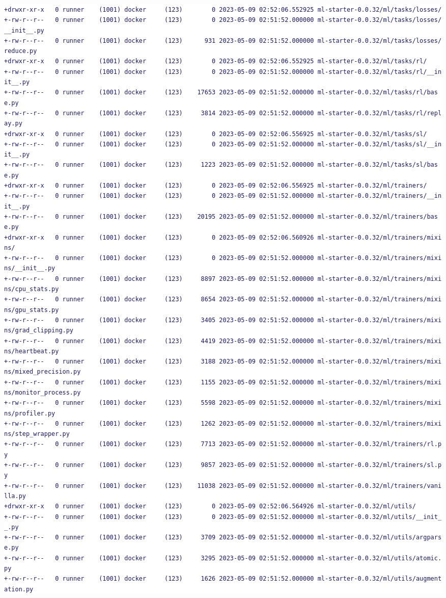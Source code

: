 ```diff
+drwxr-xr-x   0 runner    (1001) docker     (123)        0 2023-05-09 02:52:06.552925 ml-starter-0.0.32/ml/tasks/losses/
+-rw-r--r--   0 runner    (1001) docker     (123)        0 2023-05-09 02:51:52.000000 ml-starter-0.0.32/ml/tasks/losses/__init__.py
+-rw-r--r--   0 runner    (1001) docker     (123)      931 2023-05-09 02:51:52.000000 ml-starter-0.0.32/ml/tasks/losses/reduce.py
+drwxr-xr-x   0 runner    (1001) docker     (123)        0 2023-05-09 02:52:06.552925 ml-starter-0.0.32/ml/tasks/rl/
+-rw-r--r--   0 runner    (1001) docker     (123)        0 2023-05-09 02:51:52.000000 ml-starter-0.0.32/ml/tasks/rl/__init__.py
+-rw-r--r--   0 runner    (1001) docker     (123)    17653 2023-05-09 02:51:52.000000 ml-starter-0.0.32/ml/tasks/rl/base.py
+-rw-r--r--   0 runner    (1001) docker     (123)     3814 2023-05-09 02:51:52.000000 ml-starter-0.0.32/ml/tasks/rl/replay.py
+drwxr-xr-x   0 runner    (1001) docker     (123)        0 2023-05-09 02:52:06.556925 ml-starter-0.0.32/ml/tasks/sl/
+-rw-r--r--   0 runner    (1001) docker     (123)        0 2023-05-09 02:51:52.000000 ml-starter-0.0.32/ml/tasks/sl/__init__.py
+-rw-r--r--   0 runner    (1001) docker     (123)     1223 2023-05-09 02:51:52.000000 ml-starter-0.0.32/ml/tasks/sl/base.py
+drwxr-xr-x   0 runner    (1001) docker     (123)        0 2023-05-09 02:52:06.556925 ml-starter-0.0.32/ml/trainers/
+-rw-r--r--   0 runner    (1001) docker     (123)        0 2023-05-09 02:51:52.000000 ml-starter-0.0.32/ml/trainers/__init__.py
+-rw-r--r--   0 runner    (1001) docker     (123)    20195 2023-05-09 02:51:52.000000 ml-starter-0.0.32/ml/trainers/base.py
+drwxr-xr-x   0 runner    (1001) docker     (123)        0 2023-05-09 02:52:06.560926 ml-starter-0.0.32/ml/trainers/mixins/
+-rw-r--r--   0 runner    (1001) docker     (123)        0 2023-05-09 02:51:52.000000 ml-starter-0.0.32/ml/trainers/mixins/__init__.py
+-rw-r--r--   0 runner    (1001) docker     (123)     8897 2023-05-09 02:51:52.000000 ml-starter-0.0.32/ml/trainers/mixins/cpu_stats.py
+-rw-r--r--   0 runner    (1001) docker     (123)     8654 2023-05-09 02:51:52.000000 ml-starter-0.0.32/ml/trainers/mixins/gpu_stats.py
+-rw-r--r--   0 runner    (1001) docker     (123)     3405 2023-05-09 02:51:52.000000 ml-starter-0.0.32/ml/trainers/mixins/grad_clipping.py
+-rw-r--r--   0 runner    (1001) docker     (123)     4419 2023-05-09 02:51:52.000000 ml-starter-0.0.32/ml/trainers/mixins/heartbeat.py
+-rw-r--r--   0 runner    (1001) docker     (123)     3188 2023-05-09 02:51:52.000000 ml-starter-0.0.32/ml/trainers/mixins/mixed_precision.py
+-rw-r--r--   0 runner    (1001) docker     (123)     1155 2023-05-09 02:51:52.000000 ml-starter-0.0.32/ml/trainers/mixins/monitor_process.py
+-rw-r--r--   0 runner    (1001) docker     (123)     5598 2023-05-09 02:51:52.000000 ml-starter-0.0.32/ml/trainers/mixins/profiler.py
+-rw-r--r--   0 runner    (1001) docker     (123)     1262 2023-05-09 02:51:52.000000 ml-starter-0.0.32/ml/trainers/mixins/step_wrapper.py
+-rw-r--r--   0 runner    (1001) docker     (123)     7713 2023-05-09 02:51:52.000000 ml-starter-0.0.32/ml/trainers/rl.py
+-rw-r--r--   0 runner    (1001) docker     (123)     9857 2023-05-09 02:51:52.000000 ml-starter-0.0.32/ml/trainers/sl.py
+-rw-r--r--   0 runner    (1001) docker     (123)    11038 2023-05-09 02:51:52.000000 ml-starter-0.0.32/ml/trainers/vanilla.py
+drwxr-xr-x   0 runner    (1001) docker     (123)        0 2023-05-09 02:52:06.564926 ml-starter-0.0.32/ml/utils/
+-rw-r--r--   0 runner    (1001) docker     (123)        0 2023-05-09 02:51:52.000000 ml-starter-0.0.32/ml/utils/__init__.py
+-rw-r--r--   0 runner    (1001) docker     (123)     3709 2023-05-09 02:51:52.000000 ml-starter-0.0.32/ml/utils/argparse.py
+-rw-r--r--   0 runner    (1001) docker     (123)     3295 2023-05-09 02:51:52.000000 ml-starter-0.0.32/ml/utils/atomic.py
+-rw-r--r--   0 runner    (1001) docker     (123)     1626 2023-05-09 02:51:52.000000 ml-starter-0.0.32/ml/utils/augmentation.py
```